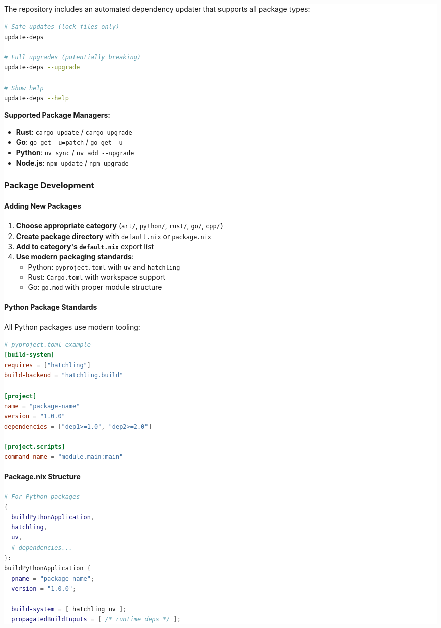 The repository includes an automated dependency updater that supports all package types:

```bash
# Safe updates (lock files only)
update-deps

# Full upgrades (potentially breaking)
update-deps --upgrade

# Show help
update-deps --help
```

**Supported Package Managers:**
- **Rust**: `cargo update` / `cargo upgrade`
- **Go**: `go get -u=patch` / `go get -u`
- **Python**: `uv sync` / `uv add --upgrade`
- **Node.js**: `npm update` / `npm upgrade`

### Package Development

#### Adding New Packages

1. **Choose appropriate category** (`art/`, `python/`, `rust/`, `go/`, `cpp/`)
2. **Create package directory** with `default.nix` or `package.nix`
3. **Add to category's `default.nix`** export list
4. **Use modern packaging standards**:
   - Python: `pyproject.toml` with `uv` and `hatchling`
   - Rust: `Cargo.toml` with workspace support
   - Go: `go.mod` with proper module structure

#### Python Package Standards

All Python packages use modern tooling:

```toml
# pyproject.toml example
[build-system]
requires = ["hatchling"]
build-backend = "hatchling.build"

[project]
name = "package-name"
version = "1.0.0"
dependencies = ["dep1>=1.0", "dep2>=2.0"]

[project.scripts]
command-name = "module.main:main"
```

#### Package.nix Structure

```nix
# For Python packages
{
  buildPythonApplication,
  hatchling,
  uv,
  # dependencies...
}:
buildPythonApplication {
  pname = "package-name";
  version = "1.0.0";

  build-system = [ hatchling uv ];
  propagatedBuildInputs = [ /* runtime deps */ ];

```